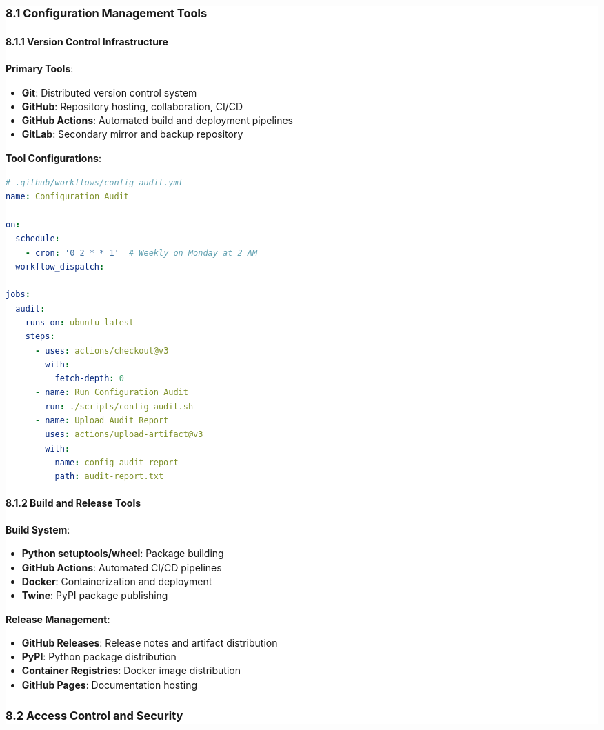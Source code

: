 ### 8.1 Configuration Management Tools

#### 8.1.1 Version Control Infrastructure

**Primary Tools**:

- **Git**: Distributed version control system
- **GitHub**: Repository hosting, collaboration, CI/CD
- **GitHub Actions**: Automated build and deployment pipelines
- **GitLab**: Secondary mirror and backup repository

**Tool Configurations**:

```yaml
# .github/workflows/config-audit.yml
name: Configuration Audit

on:
  schedule:
    - cron: '0 2 * * 1'  # Weekly on Monday at 2 AM
  workflow_dispatch:

jobs:
  audit:
    runs-on: ubuntu-latest
    steps:
      - uses: actions/checkout@v3
        with:
          fetch-depth: 0
      - name: Run Configuration Audit
        run: ./scripts/config-audit.sh
      - name: Upload Audit Report
        uses: actions/upload-artifact@v3
        with:
          name: config-audit-report
          path: audit-report.txt
```

#### 8.1.2 Build and Release Tools

**Build System**:

- **Python setuptools/wheel**: Package building
- **GitHub Actions**: Automated CI/CD pipelines
- **Docker**: Containerization and deployment
- **Twine**: PyPI package publishing

**Release Management**:

- **GitHub Releases**: Release notes and artifact distribution
- **PyPI**: Python package distribution
- **Container Registries**: Docker image distribution
- **GitHub Pages**: Documentation hosting

### 8.2 Access Control and Security
